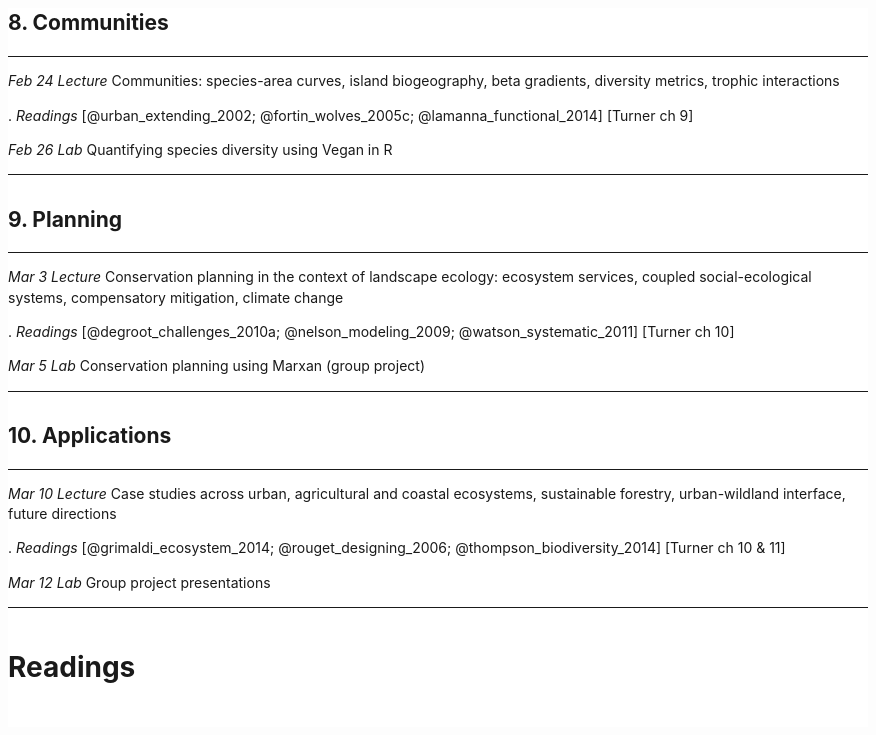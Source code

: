 ## 8. Communities

---------- ----------- ----------------------------------------
 _Feb 24_  _Lecture_   Communities:
                       species-area curves, island biogeography, beta gradients,
                       diversity metrics, trophic interactions

 .         _Readings_  [@urban_extending_2002; @fortin_wolves_2005c; @lamanna_functional_2014]
                       [Turner ch 9]

 _Feb 26_  _Lab_       Quantifying species diversity using Vegan in R
---------- ----------- ----------------------------------------

## 9. Planning

---------- ----------- ----------------------------------------
 _Mar  3_  _Lecture_   Conservation planning in the context of landscape ecology:
                       ecosystem services, coupled social-ecological systems,
                       compensatory mitigation, climate change

 .         _Readings_  [@degroot_challenges_2010a; @nelson_modeling_2009; @watson_systematic_2011]
                       [Turner ch 10]

 _Mar  5_  _Lab_       Conservation planning using Marxan (group project)
---------- ----------- ----------------------------------------


## 10. Applications

---------- ----------- ----------------------------------------
 _Mar 10_  _Lecture_   Case studies across
                       urban, agricultural and coastal ecosystems,
                       sustainable forestry, urban-wildland interface, future directions

 .         _Readings_  [@grimaldi_ecosystem_2014; @rouget_designing_2006; @thompson_biodiversity_2014]
                       [Turner ch 10 & 11]

 _Mar 12_  _Lab_       Group project presentations
---------- ----------- ----------------------------------------

# Readings
<br>
